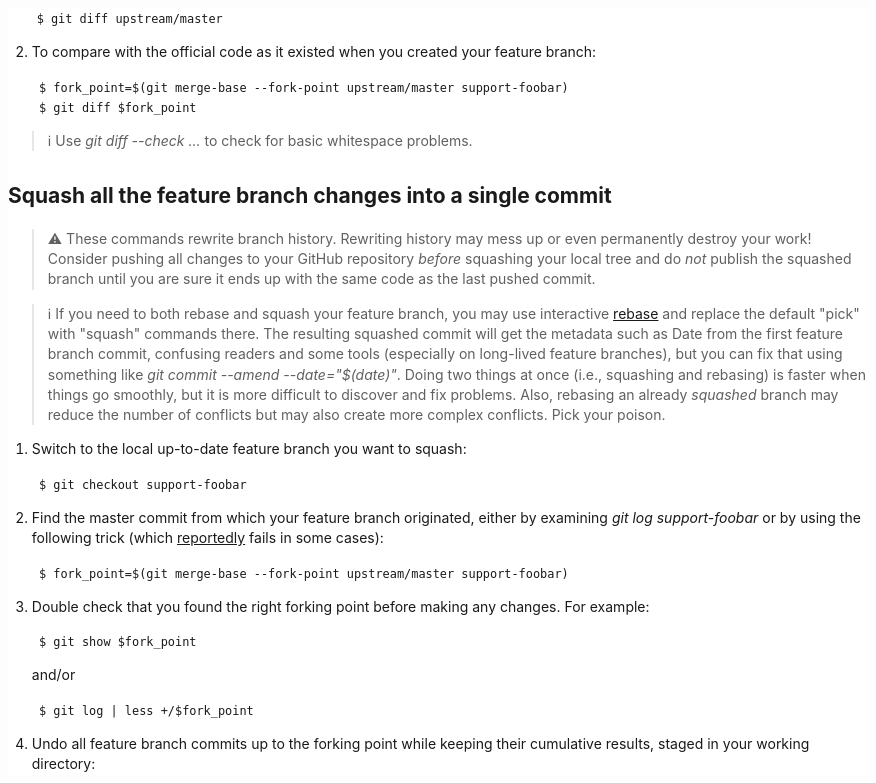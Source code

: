         $ git diff upstream/master

2. To compare with the official code as it existed when you created
    your feature branch:

        $ fork_point=$(git merge-base --fork-point upstream/master support-foobar)
        $ git diff $fork_point

> :information_source:
    Use *git diff --check ...* to check for basic whitespace problems.

## Squash all the feature branch changes into a single commit

> :warning:
    These commands rewrite branch history. Rewriting history may mess up or
    even permanently destroy your work\! Consider pushing all changes to
    your GitHub repository *before* squashing your local tree and do *not*
    publish the squashed branch until you are sure it ends up with the same
    code as the last pushed commit.

> :information_source:
    If you need to both rebase and squash your feature branch, you may use
    interactive
    [rebase](#Rebase_your_feature_branch_to_be_in_sync_with_the_current_upstream_master)
    and replace the default "pick" with "squash" commands there. The
    resulting squashed commit will get the metadata such as Date from the
    first feature branch commit, confusing readers and some tools
    (especially on long-lived feature branches), but you can fix that using
    something like *git commit --amend --date="$(date)"*. Doing two things
    at once (i.e., squashing and rebasing) is faster when things go
    smoothly, but it is more difficult to discover and fix problems. Also,
    rebasing an already *squashed* branch may reduce the number of conflicts
    but may also create more complex conflicts. Pick your poison.

1. Switch to the local up-to-date feature branch you want to squash:

        $ git checkout support-foobar

2. Find the master commit from which your feature branch originated,
    either by examining *git log support-foobar* or by using the
    following trick (which
    [reportedly](https://stackoverflow.com/questions/1527234/finding-a-branch-point-with-git)
    fails in some cases):

        $ fork_point=$(git merge-base --fork-point upstream/master support-foobar)

3. Double check that you found the right forking point before making
    any changes. For example:

        $ git show $fork_point

    and/or

        $ git log | less +/$fork_point

4. Undo all feature branch commits up to the forking point while
    keeping their cumulative results, staged in your working directory:
